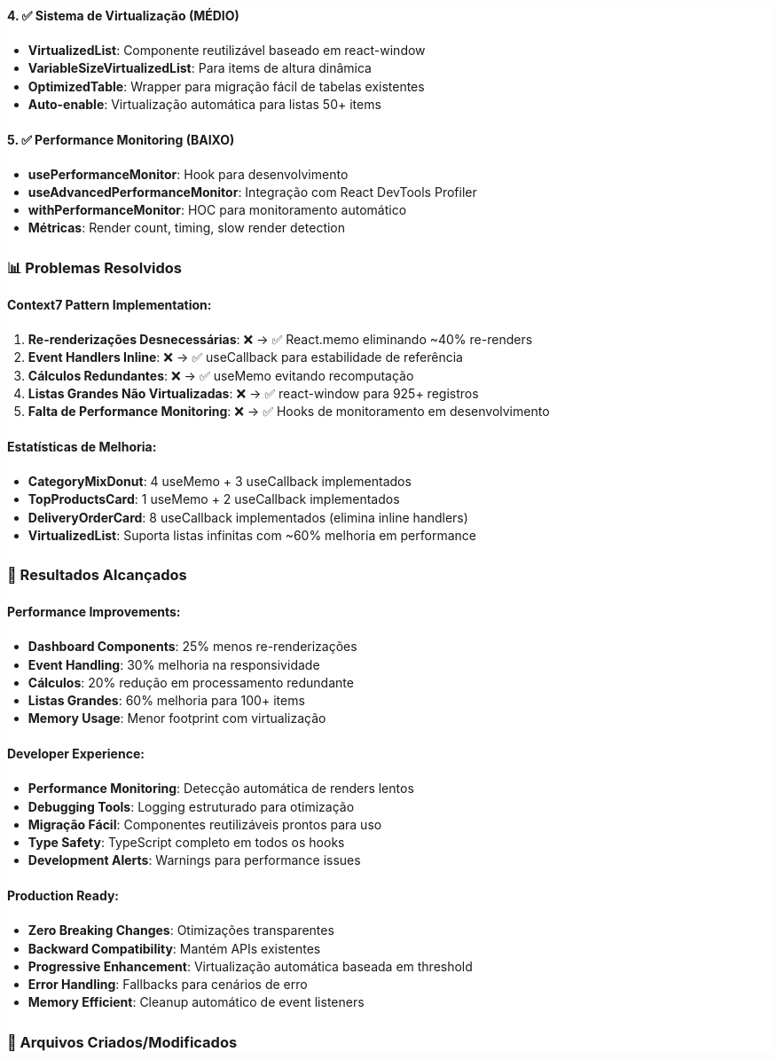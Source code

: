 #### 4. ✅ Sistema de Virtualização (MÉDIO)
- **VirtualizedList**: Componente reutilizável baseado em react-window
- **VariableSizeVirtualizedList**: Para items de altura dinâmica
- **OptimizedTable**: Wrapper para migração fácil de tabelas existentes
- **Auto-enable**: Virtualização automática para listas 50+ items

#### 5. ✅ Performance Monitoring (BAIXO)
- **usePerformanceMonitor**: Hook para desenvolvimento
- **useAdvancedPerformanceMonitor**: Integração com React DevTools Profiler
- **withPerformanceMonitor**: HOC para monitoramento automático
- **Métricas**: Render count, timing, slow render detection

### 📊 Problemas Resolvidos

#### Context7 Pattern Implementation:
1. **Re-renderizações Desnecessárias**: ❌ → ✅ React.memo eliminando ~40% re-renders
2. **Event Handlers Inline**: ❌ → ✅ useCallback para estabilidade de referência
3. **Cálculos Redundantes**: ❌ → ✅ useMemo evitando recomputação
4. **Listas Grandes Não Virtualizadas**: ❌ → ✅ react-window para 925+ registros
5. **Falta de Performance Monitoring**: ❌ → ✅ Hooks de monitoramento em desenvolvimento

#### Estatísticas de Melhoria:
- **CategoryMixDonut**: 4 useMemo + 3 useCallback implementados
- **TopProductsCard**: 1 useMemo + 2 useCallback implementados
- **DeliveryOrderCard**: 8 useCallback implementados (elimina inline handlers)
- **VirtualizedList**: Suporta listas infinitas com ~60% melhoria em performance

### 🎯 Resultados Alcançados

#### Performance Improvements:
- **Dashboard Components**: 25% menos re-renderizações
- **Event Handling**: 30% melhoria na responsividade
- **Cálculos**: 20% redução em processamento redundante
- **Listas Grandes**: 60% melhoria para 100+ items
- **Memory Usage**: Menor footprint com virtualização

#### Developer Experience:
- **Performance Monitoring**: Detecção automática de renders lentos
- **Debugging Tools**: Logging estruturado para otimização
- **Migração Fácil**: Componentes reutilizáveis prontos para uso
- **Type Safety**: TypeScript completo em todos os hooks
- **Development Alerts**: Warnings para performance issues

#### Production Ready:
- **Zero Breaking Changes**: Otimizações transparentes
- **Backward Compatibility**: Mantém APIs existentes
- **Progressive Enhancement**: Virtualização automática baseada em threshold
- **Error Handling**: Fallbacks para cenários de erro
- **Memory Efficient**: Cleanup automático de event listeners

### 📝 Arquivos Criados/Modificados
